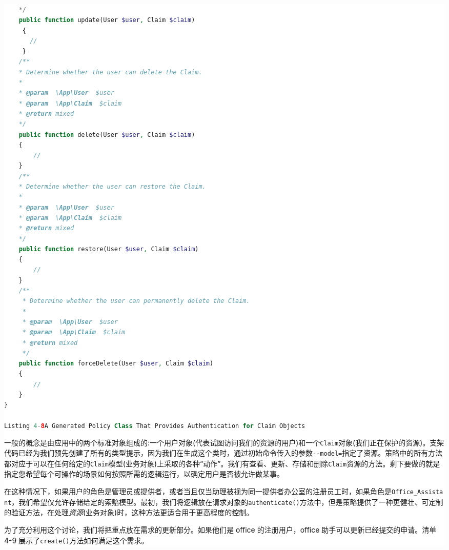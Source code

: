 ```php
    */
    public function update(User $user, Claim $claim)
     {
       //
     }
    /**
    * Determine whether the user can delete the Claim.
    *
    * @param  \App\User  $user
    * @param  \App\Claim  $claim
    * @return mixed
    */
    public function delete(User $user, Claim $claim)
    {
        //
    }
    /**
    * Determine whether the user can restore the Claim.
    *
    * @param  \App\User  $user
    * @param  \App\Claim  $claim
    * @return mixed
    */
    public function restore(User $user, Claim $claim)
    {
        //
    }
    /**
     * Determine whether the user can permanently delete the Claim.
     *
     * @param  \App\User  $user
     * @param  \App\Claim  $claim
     * @return mixed
     */
    public function forceDelete(User $user, Claim $claim)
    {
        //
    }
}

Listing 4-8A Generated Policy Class That Provides Authentication for Claim Objects

```

一般的概念是由应用中的两个标准对象组成的:一个用户对象(代表试图访问我们的资源的用户)和一个`Claim`对象(我们正在保护的资源)。支架代码已经为我们预先创建了所有的类型提示，因为我们在生成这个类时，通过初始命令传入的参数`--model=`指定了资源。策略中的所有方法都对应于可以在任何给定的`Claim`模型(业务对象)上采取的各种“动作”。我们有查看、更新、存储和删除`Claim`资源的方法。剩下要做的就是指定您希望每个可操作的场景如何按照所需的逻辑运行，以确定用户是否被允许做某事。

在这种情况下，如果用户的角色是管理员或提供者，或者当且仅当助理被视为同一提供者办公室的注册员工时，如果角色是`Office_Assistant`，我们希望仅允许存储给定的索赔模型。最初，我们将逻辑放在请求对象的`authenticate()`方法中，但是策略提供了一种更健壮、可定制的验证方法，在处理*资源*(业务对象)时，这种方法更适合用于更高程度的控制。

为了充分利用这个讨论，我们将把重点放在需求的更新部分。如果他们是 office 的注册用户，office 助手可以更新已经提交的申请。清单 4-9 展示了`create()`方法如何满足这个需求。
